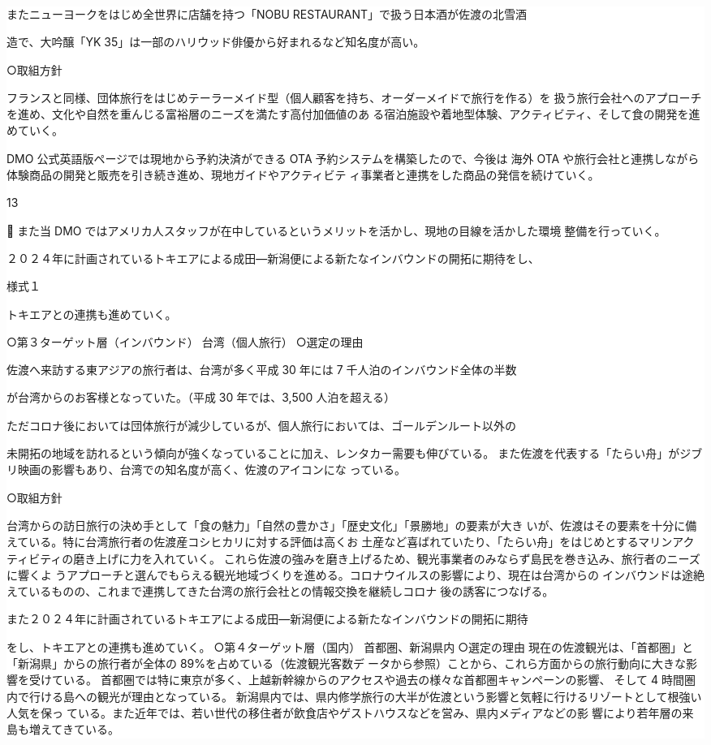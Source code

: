 またニューヨークをはじめ全世界に店舗を持つ「NOBU RESTAURANT」で扱う日本酒が佐渡の北雪酒

造で、大吟醸「YK 35」は一部のハリウッド俳優から好まれるなど知名度が高い。

○取組方針

フランスと同様、団体旅行をはじめテーラーメイド型（個人顧客を持ち、オーダーメイドで旅行を作る）を
扱う旅行会社へのアプローチを進め、文化や自然を重んじる富裕層のニーズを満たす高付加価値のあ
る宿泊施設や着地型体験、アクティビティ、そして食の開発を進めていく。

DMO 公式英語版ページでは現地から予約決済ができる OTA 予約システムを構築したので、今後は
海外 OTA や旅行会社と連携しながら体験商品の開発と販売を引き続き進め、現地ガイドやアクティビテ
ィ事業者と連携をした商品の発信を続けていく。

13

  また当 DMO ではアメリカ人スタッフが在中しているというメリットを活かし、現地の目線を活かした環境
整備を行っていく。

２０２４年に計画されているトキエアによる成田―新潟便による新たなインバウンドの開拓に期待をし、

様式１

トキエアとの連携も進めていく。

○第３ターゲット層（インバウンド）
台湾（個人旅行）
○選定の理由

佐渡へ来訪する東アジアの旅行者は、台湾が多く平成 30 年には 7 千人泊のインバウンド全体の半数

が台湾からのお客様となっていた。（平成 30 年では、3,500 人泊を超える）

ただコロナ後においては団体旅行が減少しているが、個人旅行においては、ゴールデンルート以外の

未開拓の地域を訪れるという傾向が強くなっていることに加え、レンタカー需要も伸びている。
また佐渡を代表する「たらい舟」がジブリ映画の影響もあり、台湾での知名度が高く、佐渡のアイコンにな
っている。

○取組方針

台湾からの訪日旅行の決め手として「食の魅力」「自然の豊かさ」「歴史文化」「景勝地」の要素が大き
いが、佐渡はその要素を十分に備えている。特に台湾旅行者の佐渡産コシヒカリに対する評価は高くお
土産など喜ばれていたり、「たらい舟」をはじめとするマリンアクティビティの磨き上げに力を入れていく。
これら佐渡の強みを磨き上げるため、観光事業者のみならず島民を巻き込み、旅行者のニーズに響くよ
うアプローチと選んでもらえる観光地域づくりを進める。コロナウイルスの影響により、現在は台湾からの
インバウンドは途絶えているものの、これまで連携してきた台湾の旅行会社との情報交換を継続しコロナ
後の誘客につなげる。

また２０２４年に計画されているトキエアによる成田―新潟便による新たなインバウンドの開拓に期待

をし、トキエアとの連携も進めていく。
○第４ターゲット層（国内）
  首都圏、新潟県内
○選定の理由
現在の佐渡観光は、「首都圏」と「新潟県」からの旅行者が全体の 89%を占めている（佐渡観光客数デ
ータから参照）ことから、これら方面からの旅行動向に大きな影響を受けている。
首都圏では特に東京が多く、上越新幹線からのアクセスや過去の様々な首都圏キャンペーンの影響、
そして 4 時間圏内で行ける島への観光が理由となっている。
新潟県内では、県内修学旅行の大半が佐渡という影響と気軽に行けるリゾートとして根強い人気を保っ
ている。また近年では、若い世代の移住者が飲食店やゲストハウスなどを営み、県内メディアなどの影
響により若年層の来島も増えてきている。
